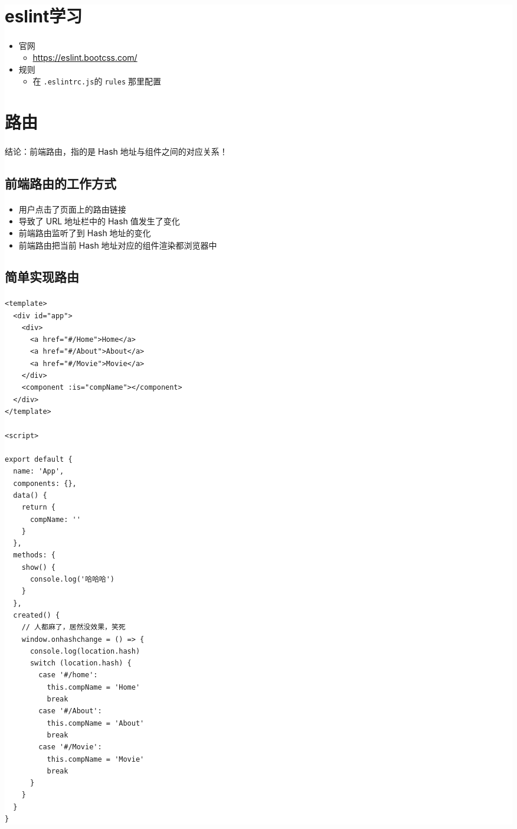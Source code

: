 # eslint学习
- 官网
  - https://eslint.bootcss.com/
- 规则
  - 在 `.eslintrc.js`的 `rules` 那里配置

# 路由
结论：前端路由，指的是 Hash 地址与组件之间的对应关系！
## 前端路由的工作方式
- 用户点击了页面上的路由链接
- 导致了 URL 地址栏中的 Hash 值发生了变化
- 前端路由监听了到 Hash 地址的变化
- 前端路由把当前 Hash 地址对应的组件渲染都浏览器中
## 简单实现路由
```vue
<template>
  <div id="app">
    <div>
      <a href="#/Home">Home</a>
      <a href="#/About">About</a>
      <a href="#/Movie">Movie</a>
    </div>
    <component :is="compName"></component>
  </div>
</template>

<script>

export default {
  name: 'App',
  components: {},
  data() {
    return {
      compName: ''
    }
  },
  methods: {
    show() {
      console.log('哈哈哈')
    }
  },
  created() {
    // 人都麻了，居然没效果，笑死
    window.onhashchange = () => {
      console.log(location.hash)
      switch (location.hash) {
        case '#/home':
          this.compName = 'Home'
          break
        case '#/About':
          this.compName = 'About'
          break
        case '#/Movie':
          this.compName = 'Movie'
          break
      }
    }
  }
}
```
